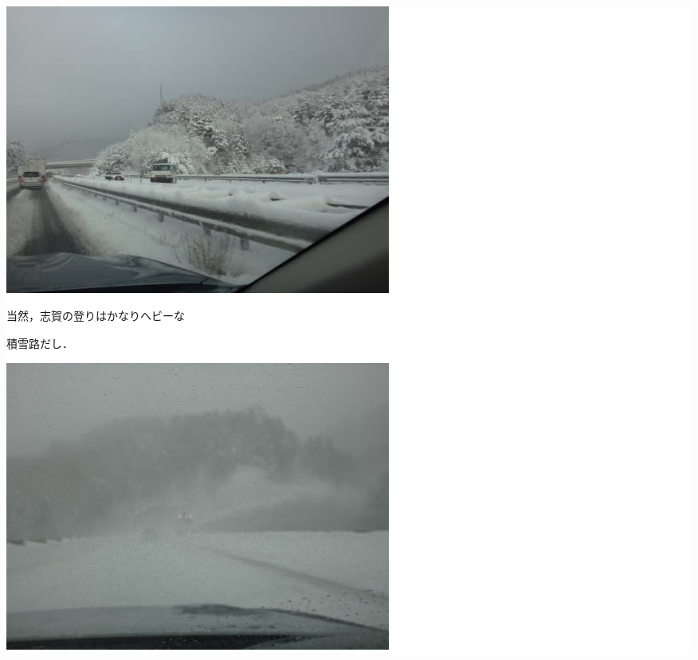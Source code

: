 







![3c46988351517b9091a6333342124866.jpg](images/3c46988351517b9091a6333342124866.jpg)







当然，志賀の登りはかなりヘビーな


積雪路だし．




![cd2d2ba7b4ca21a8aec4d90ede460d82.jpg](images/cd2d2ba7b4ca21a8aec4d90ede460d82.jpg)
